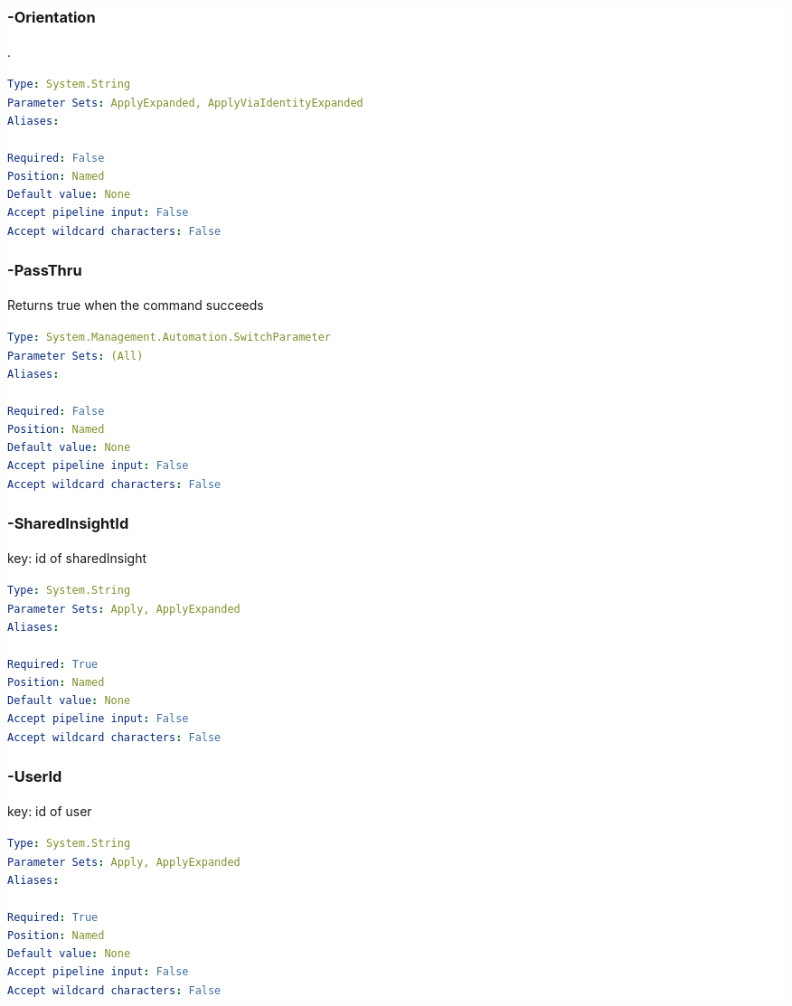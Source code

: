 ### -Orientation
.

```yaml
Type: System.String
Parameter Sets: ApplyExpanded, ApplyViaIdentityExpanded
Aliases:

Required: False
Position: Named
Default value: None
Accept pipeline input: False
Accept wildcard characters: False
```

### -PassThru
Returns true when the command succeeds

```yaml
Type: System.Management.Automation.SwitchParameter
Parameter Sets: (All)
Aliases:

Required: False
Position: Named
Default value: None
Accept pipeline input: False
Accept wildcard characters: False
```

### -SharedInsightId
key: id of sharedInsight

```yaml
Type: System.String
Parameter Sets: Apply, ApplyExpanded
Aliases:

Required: True
Position: Named
Default value: None
Accept pipeline input: False
Accept wildcard characters: False
```

### -UserId
key: id of user

```yaml
Type: System.String
Parameter Sets: Apply, ApplyExpanded
Aliases:

Required: True
Position: Named
Default value: None
Accept pipeline input: False
Accept wildcard characters: False
```
